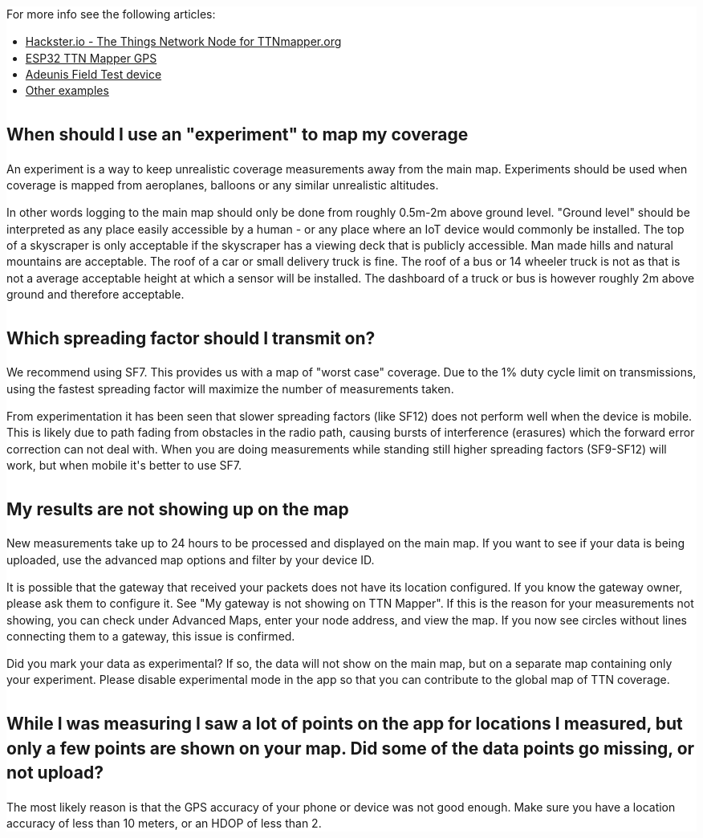 For more info see the following articles:
* <a href="https://www.hackster.io/Amedee/the-things-network-node-for-ttnmapper-org-a8bcd4">Hackster.io - The Things Network Node for TTNmapper.org</a>
* <a href="https://github.com/ricaun/esp32-ttnmapper-gps">ESP32 TTN Mapper GPS</a>
* <a href="https://www.thethingsnetwork.org/labs/story/payload-decoder-for-adeunis-field-test-device-ttn-mapper-integration">Adeunis Field Test device</a>
* <a href="https://github.com/ttnmapper/gps-node-examples">Other examples</a>


## When should I use an "experiment" to map my coverage
An experiment is a way to keep unrealistic coverage measurements away from the main map. Experiments should be used when coverage is mapped from aeroplanes, balloons or any similar unrealistic altitudes.

In other words logging to the main map should only be done from roughly 0.5m-2m above ground level. "Ground level" should be interpreted as any place easily accessible by a human - or any place where an IoT device would commonly be installed. The top of a skyscraper is only acceptable if the skyscraper has a viewing deck that is publicly accessible. Man made hills and natural mountains are acceptable. The roof of a car or small delivery truck is fine. The roof of a bus or 14 wheeler truck is not as that is not a average acceptable height at which a sensor will be installed. The dashboard of a truck or bus is however roughly 2m above ground and therefore acceptable.


## Which spreading factor should I transmit on?

We recommend using SF7. This provides us with a map of "worst case" coverage. Due to the 1% duty cycle limit on transmissions, using the fastest spreading factor will maximize the number of measurements taken.

From experimentation it has been seen that slower spreading factors (like SF12) does not perform well when the device is mobile. This is likely due to path fading from obstacles in the radio path, causing bursts of interference (erasures) which the forward error correction can not deal with. When you are doing measurements while standing still higher spreading factors (SF9-SF12) will work, but when mobile it's better to use SF7.


## My results are not showing up on the map

New measurements take up to 24 hours to be processed and displayed on the main map. If you want to see if your data is being uploaded, use the advanced map options and filter by your device ID.

It is possible that the gateway that received your packets does not have its location configured. If you know the gateway owner, please ask them to configure it. See "My gateway is not showing on TTN Mapper". If this is the reason for your measurements not showing, you can check under Advanced Maps, enter your node address, and view the map. If you now see circles without lines connecting them to a gateway, this issue is confirmed.

Did you mark your data as experimental? If so, the data will not show on the main map, but on a separate map containing only your experiment. Please disable experimental mode in the app so that you can contribute to the global map of TTN coverage.


## While I was measuring I saw a lot of points on the app for locations I measured, but only a few points are shown on your map. Did some of the data points go missing, or not upload?
The most likely reason is that the GPS accuracy of your phone or device was not good enough. Make sure you have a location accuracy of less than 10 meters, or an HDOP of less than 2.
